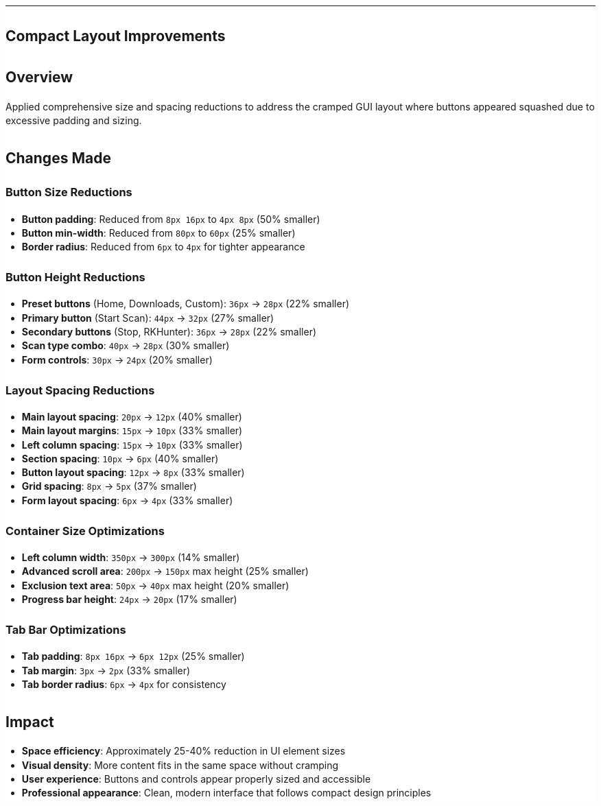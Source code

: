 
---


## Compact Layout Improvements


## Overview
Applied comprehensive size and spacing reductions to address the cramped GUI layout where buttons appeared squashed due to excessive padding and sizing.

## Changes Made

### Button Size Reductions
- **Button padding**: Reduced from `8px 16px` to `4px 8px` (50% smaller)
- **Button min-width**: Reduced from `80px` to `60px` (25% smaller)  
- **Border radius**: Reduced from `6px` to `4px` for tighter appearance

### Button Height Reductions
- **Preset buttons** (Home, Downloads, Custom): `36px` → `28px` (22% smaller)
- **Primary button** (Start Scan): `44px` → `32px` (27% smaller)
- **Secondary buttons** (Stop, RKHunter): `36px` → `28px` (22% smaller)
- **Scan type combo**: `40px` → `28px` (30% smaller)
- **Form controls**: `30px` → `24px` (20% smaller)

### Layout Spacing Reductions
- **Main layout spacing**: `20px` → `12px` (40% smaller)
- **Main layout margins**: `15px` → `10px` (33% smaller)
- **Left column spacing**: `15px` → `10px` (33% smaller)
- **Section spacing**: `10px` → `6px` (40% smaller)
- **Button layout spacing**: `12px` → `8px` (33% smaller)
- **Grid spacing**: `8px` → `5px` (37% smaller)
- **Form layout spacing**: `6px` → `4px` (33% smaller)

### Container Size Optimizations
- **Left column width**: `350px` → `300px` (14% smaller)
- **Advanced scroll area**: `200px` → `150px` max height (25% smaller)
- **Exclusion text area**: `50px` → `40px` max height (20% smaller)
- **Progress bar height**: `24px` → `20px` (17% smaller)

### Tab Bar Optimizations
- **Tab padding**: `8px 16px` → `6px 12px` (25% smaller)
- **Tab margin**: `3px` → `2px` (33% smaller)
- **Tab border radius**: `6px` → `4px` for consistency

## Impact
- **Space efficiency**: Approximately 25-40% reduction in UI element sizes
- **Visual density**: More content fits in the same space without cramping
- **User experience**: Buttons and controls appear properly sized and accessible
- **Professional appearance**: Clean, modern interface that follows compact design principles

